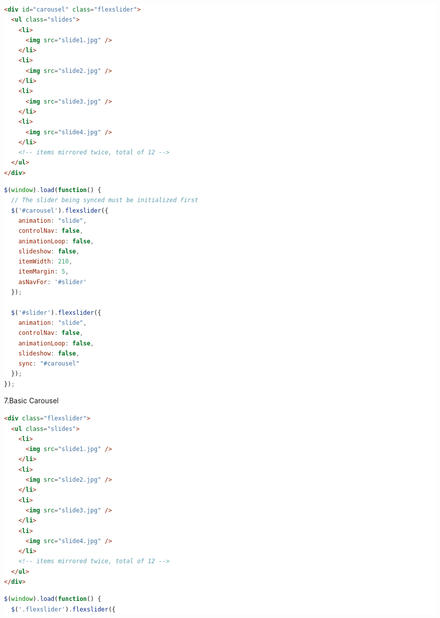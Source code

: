 ```html
<div id="carousel" class="flexslider">
  <ul class="slides">
    <li>
      <img src="slide1.jpg" />
    </li>
    <li>
      <img src="slide2.jpg" />
    </li>
    <li>
      <img src="slide3.jpg" />
    </li>
    <li>
      <img src="slide4.jpg" />
    </li>
    <!-- items mirrored twice, total of 12 -->
  </ul>
</div>
```
```js
$(window).load(function() {
  // The slider being synced must be initialized first
  $('#carousel').flexslider({
    animation: "slide",
    controlNav: false,
    animationLoop: false,
    slideshow: false,
    itemWidth: 210,
    itemMargin: 5,
    asNavFor: '#slider'
  });
 
  $('#slider').flexslider({
    animation: "slide",
    controlNav: false,
    animationLoop: false,
    slideshow: false,
    sync: "#carousel"
  });
});

```
7.Basic Carousel
```html
<div class="flexslider">
  <ul class="slides">
    <li>
      <img src="slide1.jpg" />
    </li>
    <li>
      <img src="slide2.jpg" />
    </li>
    <li>
      <img src="slide3.jpg" />
    </li>
    <li>
      <img src="slide4.jpg" />
    </li>
    <!-- items mirrored twice, total of 12 -->
  </ul>
</div>
```
```js
$(window).load(function() {
  $('.flexslider').flexslider({
```